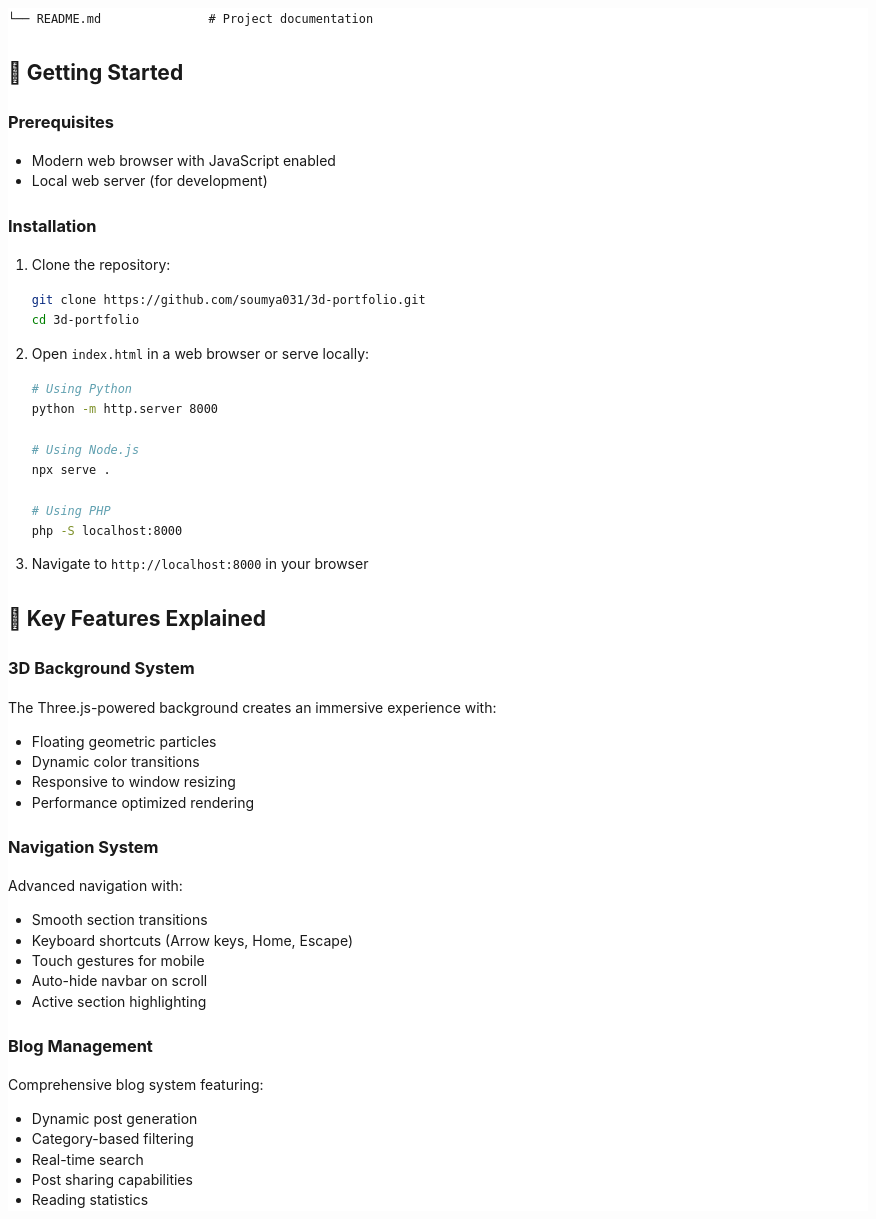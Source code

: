 ```
└── README.md               # Project documentation
```

## 🚀 Getting Started

### Prerequisites
- Modern web browser with JavaScript enabled
- Local web server (for development)

### Installation
1. Clone the repository:
   ```bash
   git clone https://github.com/soumya031/3d-portfolio.git
   cd 3d-portfolio
   ```

2. Open `index.html` in a web browser or serve locally:
   ```bash
   # Using Python
   python -m http.server 8000
   
   # Using Node.js
   npx serve .
   
   # Using PHP
   php -S localhost:8000
   ```

3. Navigate to `http://localhost:8000` in your browser

## 🎯 Key Features Explained

### 3D Background System
The Three.js-powered background creates an immersive experience with:
- Floating geometric particles
- Dynamic color transitions
- Responsive to window resizing
- Performance optimized rendering

### Navigation System
Advanced navigation with:
- Smooth section transitions
- Keyboard shortcuts (Arrow keys, Home, Escape)
- Touch gestures for mobile
- Auto-hide navbar on scroll
- Active section highlighting

### Blog Management
Comprehensive blog system featuring:
- Dynamic post generation
- Category-based filtering
- Real-time search
- Post sharing capabilities
- Reading statistics

